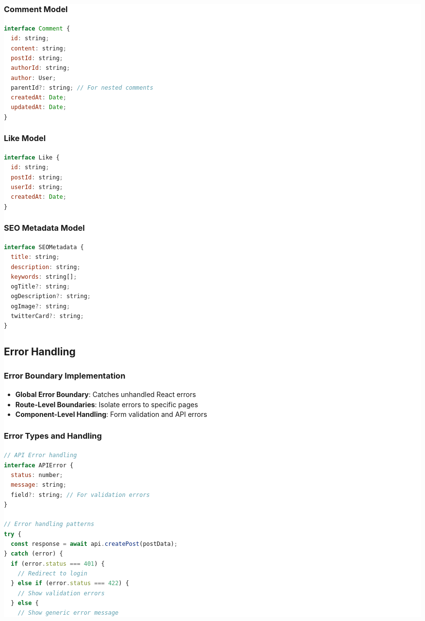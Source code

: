 ### Comment Model
```javascript
interface Comment {
  id: string;
  content: string;
  postId: string;
  authorId: string;
  author: User;
  parentId?: string; // For nested comments
  createdAt: Date;
  updatedAt: Date;
}
```

### Like Model
```javascript
interface Like {
  id: string;
  postId: string;
  userId: string;
  createdAt: Date;
}
```

### SEO Metadata Model
```javascript
interface SEOMetadata {
  title: string;
  description: string;
  keywords: string[];
  ogTitle?: string;
  ogDescription?: string;
  ogImage?: string;
  twitterCard?: string;
}
```

## Error Handling

### Error Boundary Implementation
- **Global Error Boundary**: Catches unhandled React errors
- **Route-Level Boundaries**: Isolate errors to specific pages
- **Component-Level Handling**: Form validation and API errors

### Error Types and Handling
```javascript
// API Error handling
interface APIError {
  status: number;
  message: string;
  field?: string; // For validation errors
}

// Error handling patterns
try {
  const response = await api.createPost(postData);
} catch (error) {
  if (error.status === 401) {
    // Redirect to login
  } else if (error.status === 422) {
    // Show validation errors
  } else {
    // Show generic error message
```